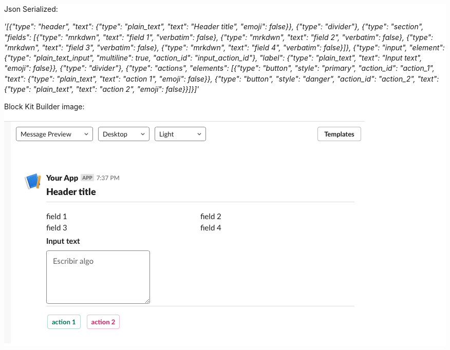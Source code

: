 Json Serialized:

  _'[{"type": "header", "text": {"type": "plain_text", "text": "Header title", "emoji": false}}, {"type": "divider"}, {"type": "section", "fields": [{"type": "mrkdwn", "text": "field 1", "verbatim": false}, {"type": "mrkdwn", "text": "field 2", "verbatim": false}, {"type": "mrkdwn", "text": "field 3", "verbatim": false}, {"type": "mrkdwn", "text": "field 4", "verbatim": false}]}, {"type": "input", "element": {"type": "plain_text_input", "multiline": true, "action_id": "input_action_id"}, "label": {"type": "plain_text", "text": "Input text", "emoji": false}}, {"type": "divider"}, {"type": "actions", "elements": [{"type": "button", "style": "primary", "action_id": "action_1", "text": {"type": "plain_text", "text": "action 1", "emoji": false}}, {"type": "button", "style": "danger", "action_id": "action_2", "text": {"type": "plain_text", "text": "action 2", "emoji": false}}]}]'_

Block Kit Builder image:

 ![Complex BlocksArray](images/blocksarray.png)
   
